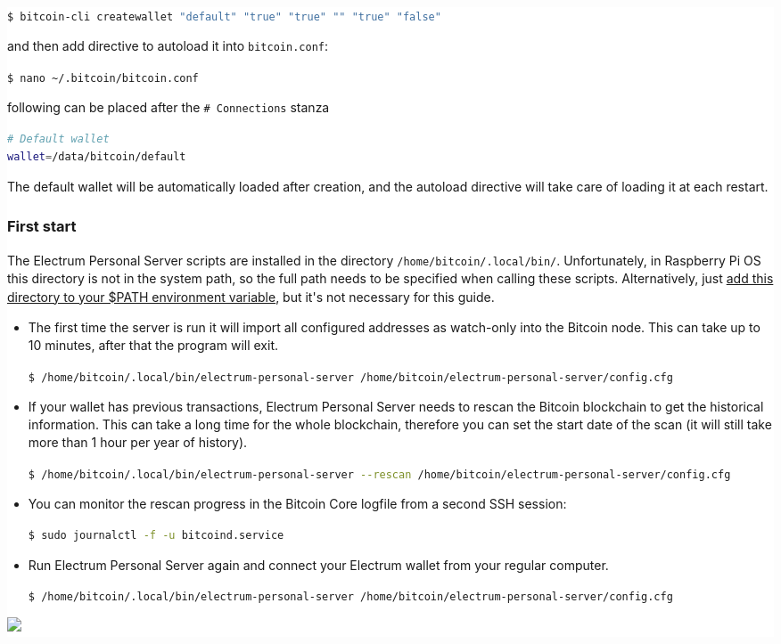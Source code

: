 ```sh
$ bitcoin-cli createwallet "default" "true" "true" "" "true" "false"
```

and then add directive to autoload it into `bitcoin.conf`:

```sh
$ nano ~/.bitcoin/bitcoin.conf
```

following can be placed after the `# Connections` stanza

```sh
# Default wallet
wallet=/data/bitcoin/default
```

The default wallet will be automatically loaded after creation, and the autoload directive will take care of loading it at each restart.

### First start

The Electrum Personal Server scripts are installed in the directory `/home/bitcoin/.local/bin/`. Unfortunately, in Raspberry Pi OS this directory is not in the system path, so the full path needs to be specified when calling these scripts. Alternatively, just [add this directory to your $PATH environment variable](https://unix.stackexchange.com/questions/26047/how-to-correctly-add-a-path-to-path), but it's not necessary for this guide.

*   The first time the server is run it will import all configured addresses as watch-only into the Bitcoin node. This can take up to 10 minutes, after that the program will exit.

    ```sh
    $ /home/bitcoin/.local/bin/electrum-personal-server /home/bitcoin/electrum-personal-server/config.cfg
    ```
*   If your wallet has previous transactions, Electrum Personal Server needs to rescan the Bitcoin blockchain to get the historical information. This can take a long time for the whole blockchain, therefore you can set the start date of the scan (it will still take more than 1 hour per year of history).

    ```sh
    $ /home/bitcoin/.local/bin/electrum-personal-server --rescan /home/bitcoin/electrum-personal-server/config.cfg
    ```
*   You can monitor the rescan progress in the Bitcoin Core logfile from a second SSH session:

    ```sh
    $ sudo journalctl -f -u bitcoind.service
    ```
*   Run Electrum Personal Server again and connect your Electrum wallet from your regular computer.

    ```sh
    $ /home/bitcoin/.local/bin/electrum-personal-server /home/bitcoin/electrum-personal-server/config.cfg
    ```

![](../../images/60\_eps\_first-start.png)
